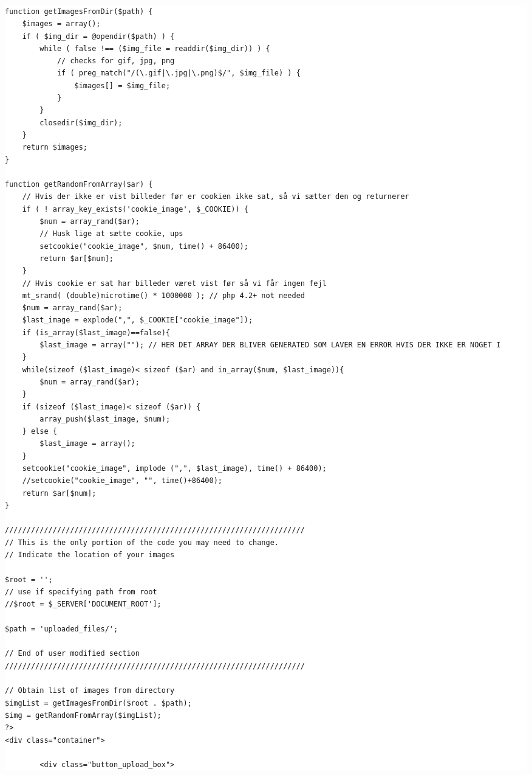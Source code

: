 ```
function getImagesFromDir($path) { 
    $images = array(); 
    if ( $img_dir = @opendir($path) ) { 
        while ( false !== ($img_file = readdir($img_dir)) ) { 
            // checks for gif, jpg, png 
            if ( preg_match("/(\.gif|\.jpg|\.png)$/", $img_file) ) { 
                $images[] = $img_file; 
            } 
        } 
        closedir($img_dir); 
    } 
    return $images; 
} 

function getRandomFromArray($ar) { 
    // Hvis der ikke er vist billeder før er cookien ikke sat, så vi sætter den og returnerer
    if ( ! array_key_exists('cookie_image', $_COOKIE)) {
        $num = array_rand($ar);
        // Husk lige at sætte cookie, ups
        setcookie("cookie_image", $num, time() + 86400);
        return $ar[$num];
    }
    // Hvis cookie er sat har billeder været vist før så vi får ingen fejl
    mt_srand( (double)microtime() * 1000000 ); // php 4.2+ not needed 
    $num = array_rand($ar); 
    $last_image = explode(",", $_COOKIE["cookie_image"]);
    if (is_array($last_image)==false){
        $last_image = array(""); // HER DET ARRAY DER BLIVER GENERATED SOM LAVER EN ERROR HVIS DER IKKE ER NOGET I
    }
    while(sizeof ($last_image)< sizeof ($ar) and in_array($num, $last_image)){
        $num = array_rand($ar);
    } 
    if (sizeof ($last_image)< sizeof ($ar)) {
        array_push($last_image, $num);
    } else {
        $last_image = array();
    }
    setcookie("cookie_image", implode (",", $last_image), time() + 86400);
    //setcookie("cookie_image", "", time()+86400);
    return $ar[$num]; 
} 

///////////////////////////////////////////////////////////////////// 
// This is the only portion of the code you may need to change. 
// Indicate the location of your images  

$root = ''; 
// use if specifying path from root 
//$root = $_SERVER['DOCUMENT_ROOT']; 

$path = 'uploaded_files/'; 

// End of user modified section  
///////////////////////////////////////////////////////////////////// 

// Obtain list of images from directory  
$imgList = getImagesFromDir($root . $path); 
$img = getRandomFromArray($imgList); 
?>
<div class="container">

        <div class="button_upload_box">
```
